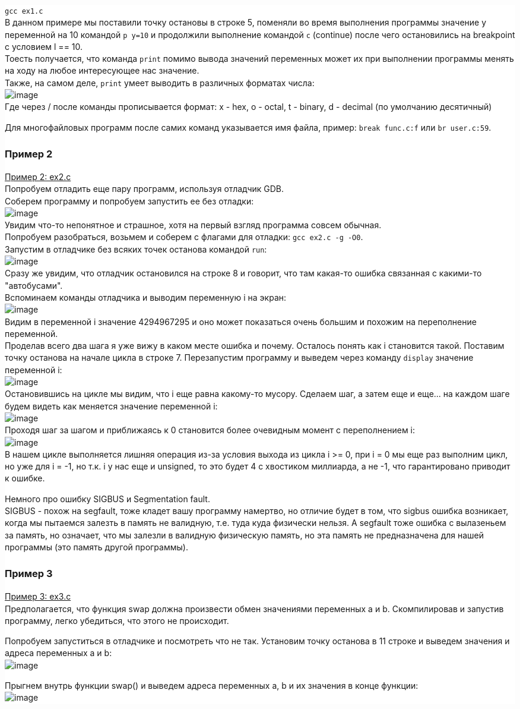 ```gcc ex1.c```  
В данном примере мы поставили точку остановы в строке 5, поменяли во время выполнения программы значение y переменной на 10 командой ```p y=10``` и продолжили выполнение командой ```c``` (continue) после чего остановились на breakpoint с условием l == 10.  
Тоесть получается, что команда ```print``` помимо вывода значений переменных может их при выполнении программы менять на ходу на любое интересующее нас значение.  
Также, на самом деле, ```print``` умеет выводить в различных форматах числа:  
![image](https://github.com/user-attachments/assets/f75c0337-a3be-40c2-8174-2d93df9c7565)  
Где через / после команды прописывается формат: x - hex, o - octal, t - binary, d - decimal (по умолчанию десятичный)  

Для многофайловых программ после самих команд указывается имя файла, пример: ```break func.c:f``` или ```br user.c:59```.   

### Пример 2

[Пример 2: ex2.c](https://github.com/kruffka/C-Programming/blob/master/2024-2025/8_gdb/ex2.c)  
Попробуем отладить еще пару программ, используя отладчик GDB.  
Соберем программу и попробуем запустить ее без отладки:  
![image](https://github.com/user-attachments/assets/a1820867-1ffb-4c40-8617-f96d94f0c877)    
Увидим что-то непонятное и страшное, хотя на первый взгляд программа совсем обычная.  
Попробуем разобраться, возьмем и соберем с флагами для отладки: ```gcc ex2.c -g -O0```.   
Запустим в отладчике без всяких точек останова командой ```run```:    
![image](https://github.com/user-attachments/assets/15bc3e74-f965-4371-b32d-f886dd83265b)    
Сразу же увидим, что отладчик остановился на строке 8 и говорит, что там какая-то ошибка связанная с какими-то "автобусами".   
Вспоминаем команды отладчика и выводим переменную i на экран:   
![image](https://github.com/user-attachments/assets/6fc27589-ad40-4a55-9f8b-71aa2b81223d)    
Видим в переменной i значение 4294967295 и оно может показаться очень большим и похожим на переполнение переменной.  
Проделав всего два шага я уже вижу в каком месте ошибка и почему. Осталось понять как i становится такой. Поставим точку останова на начале цикла в строке 7. Перезапустим программу и выведем через команду ```display``` значение переменной i:   
![image](https://github.com/user-attachments/assets/f9db1eb2-c419-4ab9-b8e3-fc804e2129bd)  
Остановившись на цикле мы видим, что i еще равна какому-то мусору. Сделаем шаг, а затем еще и еще... на каждом шаге будем видеть как меняется значение переменной i:  
![image](https://github.com/user-attachments/assets/15c1fcfd-0a7d-418b-95a5-7a100c1968fc)  
Проходя шаг за шагом и приближаясь к 0 становится более очевидным момент с переполнением i:  
![image](https://github.com/user-attachments/assets/3bdd7c95-7c83-4440-994a-d4ba226a9800)  
В нашем цикле выполняется лишняя операция из-за условия выхода из цикла i >= 0, при i = 0 мы еще раз выполним цикл, но уже для i = -1, но т.к. i у нас еще и unsigned, то это будет 4 с хвостиком миллиарда, а не -1, что гарантировано приводит к ошибке.  

Немного про ошибку SIGBUS и Segmentation fault.  
SIGBUS - похож на segfault, тоже кладет вашу программу намертво, но отличие будет в том, что sigbus ошибка возникает, когда мы пытаемся залезть в память не валидную, т.е. туда куда физически нельзя. А segfault тоже ошибка с вылазеньем за память, но означает, что
мы залезли в валидную физическую память, но эта память не предназначена для нашей программы (это память другой программы).  


### Пример 3

[Пример 3: ex3.c](https://github.com/kruffka/C-Programming/blob/master/2024-2025/8_gdb/ex3.c)   
Предполагается, что функция swap должна произвести обмен значениями переменных a и b. Скомпилировав и запустив программу, легко убедиться, что этого не происходит.  

Попробуем запуститься в отладчике и посмотреть что не так. Установим точку останова в 11 строке и выведем значения и адреса переменных a и b:   
![image](https://github.com/user-attachments/assets/63cc5057-8496-4adf-9442-6f88a0792951)   

Прыгнем внутрь функции swap() и выведем адреса переменных a, b и их значения в конце функции:  
![image](https://github.com/user-attachments/assets/c46cf2bf-c7d2-4c63-aca6-ea3498862b34)  
```
